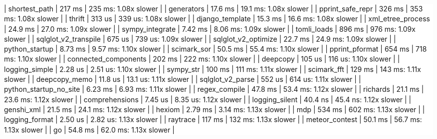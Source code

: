 | shortest_path                    | 217 ms                                                                  | 235 ms: 1.08x slower                                                    |
| generators                       | 17.6 ms                                                                 | 19.1 ms: 1.08x slower                                                   |
| pprint_safe_repr                 | 326 ms                                                                  | 353 ms: 1.08x slower                                                    |
| thrift                           | 313 us                                                                  | 339 us: 1.08x slower                                                    |
| django_template                  | 15.3 ms                                                                 | 16.6 ms: 1.08x slower                                                   |
| xml_etree_process                | 24.9 ms                                                                 | 27.0 ms: 1.09x slower                                                   |
| sympy_integrate                  | 7.42 ms                                                                 | 8.06 ms: 1.09x slower                                                   |
| tomli_loads                      | 896 ms                                                                  | 976 ms: 1.09x slower                                                    |
| sqlglot_v2_transpile             | 675 us                                                                  | 739 us: 1.09x slower                                                    |
| sqlglot_v2_optimize              | 22.7 ms                                                                 | 24.9 ms: 1.09x slower                                                   |
| python_startup                   | 8.73 ms                                                                 | 9.57 ms: 1.10x slower                                                   |
| scimark_sor                      | 50.5 ms                                                                 | 55.4 ms: 1.10x slower                                                   |
| pprint_pformat                   | 654 ms                                                                  | 718 ms: 1.10x slower                                                    |
| connected_components             | 202 ms                                                                  | 222 ms: 1.10x slower                                                    |
| deepcopy                         | 105 us                                                                  | 116 us: 1.10x slower                                                    |
| logging_simple                   | 2.28 us                                                                 | 2.51 us: 1.10x slower                                                   |
| sympy_str                        | 100 ms                                                                  | 111 ms: 1.11x slower                                                    |
| scimark_fft                      | 129 ms                                                                  | 143 ms: 1.11x slower                                                    |
| deepcopy_memo                    | 11.8 us                                                                 | 13.1 us: 1.11x slower                                                   |
| sqlglot_v2_parse                 | 552 us                                                                  | 614 us: 1.11x slower                                                    |
| python_startup_no_site           | 6.23 ms                                                                 | 6.93 ms: 1.11x slower                                                   |
| regex_compile                    | 47.8 ms                                                                 | 53.4 ms: 1.12x slower                                                   |
| richards                         | 21.1 ms                                                                 | 23.6 ms: 1.12x slower                                                   |
| comprehensions                   | 7.45 us                                                                 | 8.35 us: 1.12x slower                                                   |
| logging_silent                   | 40.4 ns                                                                 | 45.4 ns: 1.12x slower                                                   |
| genshi_xml                       | 21.5 ms                                                                 | 24.1 ms: 1.12x slower                                                   |
| hexiom                           | 2.79 ms                                                                 | 3.14 ms: 1.13x slower                                                   |
| mdp                              | 534 ms                                                                  | 602 ms: 1.13x slower                                                    |
| logging_format                   | 2.50 us                                                                 | 2.82 us: 1.13x slower                                                   |
| raytrace                         | 117 ms                                                                  | 132 ms: 1.13x slower                                                    |
| meteor_contest                   | 50.1 ms                                                                 | 56.7 ms: 1.13x slower                                                   |
| go                               | 54.8 ms                                                                 | 62.0 ms: 1.13x slower                                                   |